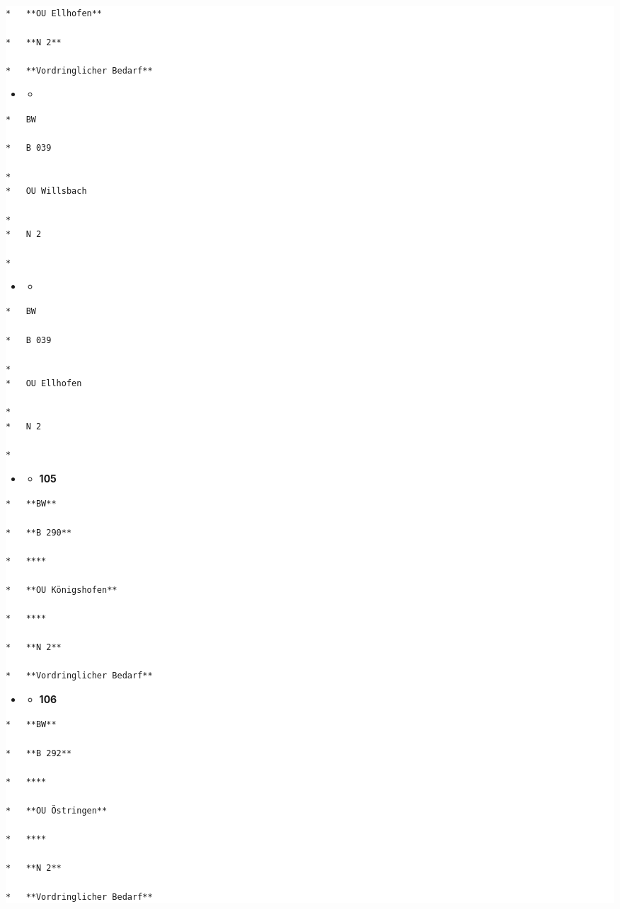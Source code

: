     *   **OU Ellhofen**

    *   **N 2**

    *   **Vordringlicher Bedarf**


*    *
    *   BW

    *   B 039

    *
    *   OU Willsbach

    *
    *   N 2

    *

*    *
    *   BW

    *   B 039

    *
    *   OU Ellhofen

    *
    *   N 2

    *

*    *   **105**

    *   **BW**

    *   **B 290**

    *   ****

    *   **OU Königshofen**

    *   ****

    *   **N 2**

    *   **Vordringlicher Bedarf**


*    *   **106**

    *   **BW**

    *   **B 292**

    *   ****

    *   **OU Östringen**

    *   ****

    *   **N 2**

    *   **Vordringlicher Bedarf**
